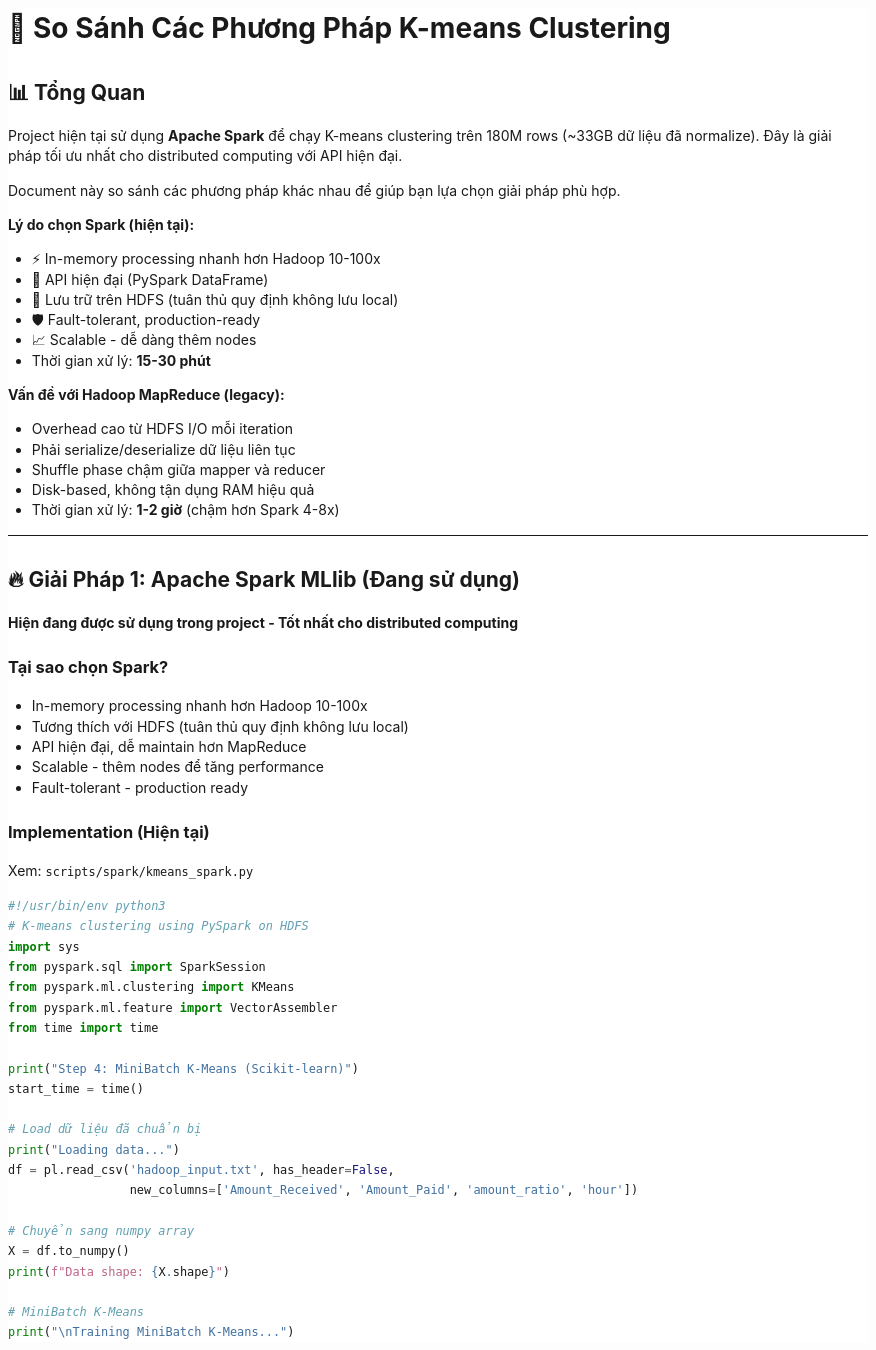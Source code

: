 # 🚀 So Sánh Các Phương Pháp K-means Clustering

## 📊 Tổng Quan

Project hiện tại sử dụng **Apache Spark** để chạy K-means clustering trên 180M rows (~33GB dữ liệu đã normalize). Đây là giải pháp tối ưu nhất cho distributed computing với API hiện đại.

Document này so sánh các phương pháp khác nhau để giúp bạn lựa chọn giải pháp phù hợp.

**Lý do chọn Spark (hiện tại):**
- ⚡ In-memory processing nhanh hơn Hadoop 10-100x
- 🎯 API hiện đại (PySpark DataFrame)
- 💾 Lưu trữ trên HDFS (tuân thủ quy định không lưu local)
- 🛡️ Fault-tolerant, production-ready
- 📈 Scalable - dễ dàng thêm nodes
- Thời gian xử lý: **15-30 phút**

**Vấn đề với Hadoop MapReduce (legacy):**
- Overhead cao từ HDFS I/O mỗi iteration
- Phải serialize/deserialize dữ liệu liên tục
- Shuffle phase chậm giữa mapper và reducer
- Disk-based, không tận dụng RAM hiệu quả
- Thời gian xử lý: **1-2 giờ** (chậm hơn Spark 4-8x)

---

## 🔥 Giải Pháp 1: Apache Spark MLlib (Đang sử dụng)

**Hiện đang được sử dụng trong project - Tốt nhất cho distributed computing**

### Tại sao chọn Spark?
- In-memory processing nhanh hơn Hadoop 10-100x
- Tương thích với HDFS (tuân thủ quy định không lưu local)
- API hiện đại, dễ maintain hơn MapReduce
- Scalable - thêm nodes để tăng performance
- Fault-tolerant - production ready

### Implementation (Hiện tại)

Xem: `scripts/spark/kmeans_spark.py`

```python path=/home/ultimatebrok/Downloads/Final/scripts/spark/kmeans_spark.py start=1
#!/usr/bin/env python3
# K-means clustering using PySpark on HDFS
import sys
from pyspark.sql import SparkSession
from pyspark.ml.clustering import KMeans
from pyspark.ml.feature import VectorAssembler
from time import time

print("Step 4: MiniBatch K-Means (Scikit-learn)")
start_time = time()

# Load dữ liệu đã chuẩn bị
print("Loading data...")
df = pl.read_csv('hadoop_input.txt', has_header=False, 
                 new_columns=['Amount_Received', 'Amount_Paid', 'amount_ratio', 'hour'])

# Chuyển sang numpy array
X = df.to_numpy()
print(f"Data shape: {X.shape}")

# MiniBatch K-Means
print("\nTraining MiniBatch K-Means...")
```